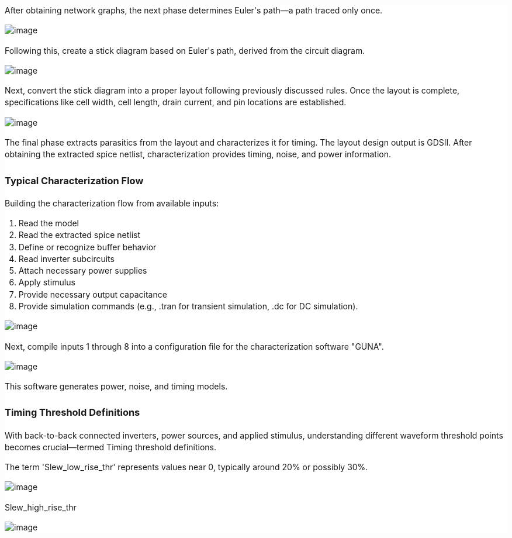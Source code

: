 After obtaining network graphs, the next phase determines Euler's path—a path traced only once.

<img width="1142" height="673" alt="image" src="https://github.com/user-attachments/assets/e149675e-e408-443f-ba05-d5dfc8004909" />

Following this, create a stick diagram based on Euler's path, derived from the circuit diagram.

<img width="735" height="395" alt="image" src="https://github.com/user-attachments/assets/3b7d45e7-c1bb-4881-8ead-56616b714967" />

Next, convert the stick diagram into a proper layout following previously discussed rules. Once the layout is complete, specifications like cell width, cell length, drain current, and pin locations are established.

<img width="423" height="482" alt="image" src="https://github.com/user-attachments/assets/886de9d1-0129-4a75-907b-bcfdad431bc4" />

The final phase extracts parasitics from the layout and characterizes it for timing. The layout design output is GDSII. After obtaining the extracted spice netlist, characterization provides timing, noise,
and power information.

### Typical Characterization Flow

Building the characterization flow from available inputs:

1. Read the model
2. Read the extracted spice netlist
3. Define or recognize buffer behavior
4. Read inverter subcircuits
5. Attach necessary power supplies
6. Apply stimulus
7. Provide necessary output capacitance
8. Provide simulation commands (e.g., .tran for transient simulation, .dc for DC simulation).

<img width="1147" height="633" alt="image" src="https://github.com/user-attachments/assets/e8d9256a-9456-43a6-808b-f440256e8261" />

Next, compile inputs 1 through 8 into a configuration file for the characterization software "GUNA".

<img width="1173" height="435" alt="image" src="https://github.com/user-attachments/assets/ee867712-badc-4bd8-8974-19c268fd15c7" />

This software generates power, noise, and timing models.

### Timing Threshold Definitions

With back-to-back connected inverters, power sources, and applied stimulus, understanding different waveform threshold points becomes crucial—termed Timing threshold definitions.

The term 'Slew_low_rise_thr' represents values near 0, typically around 20% or possibly 30%.

<img width="1191" height="647" alt="image" src="https://github.com/user-attachments/assets/8a624557-4cb5-4680-bc94-81db0f774d2b" />

Slew_high_rise_thr

<img width="986" height="595" alt="image" src="https://github.com/user-attachments/assets/14ff63ec-b22b-421c-8cb9-8f06c439a355" />
